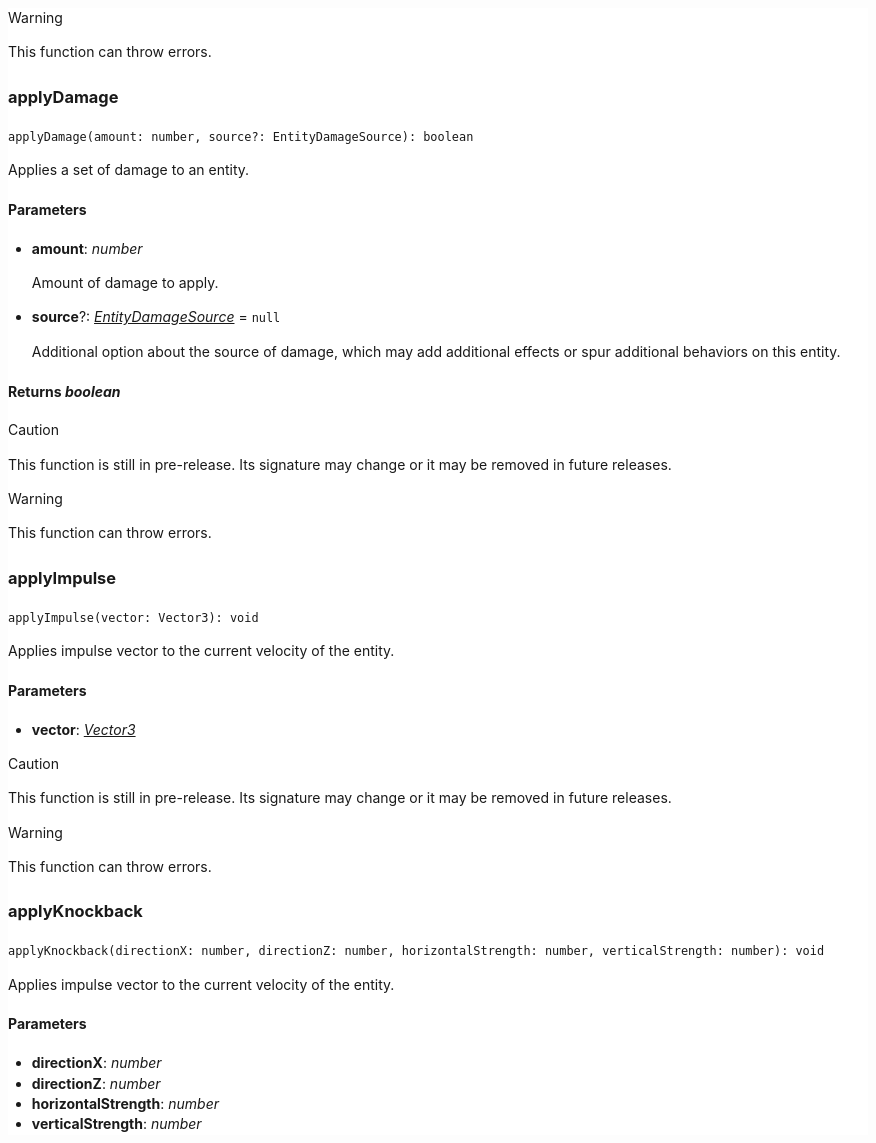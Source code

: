 > [!WARNING]
> This function can throw errors.

### **applyDamage**
`
applyDamage(amount: number, source?: EntityDamageSource): boolean
`

Applies a set of damage to an entity.

#### **Parameters**
- **amount**: *number*
  
  Amount of damage to apply.
- **source**?: [*EntityDamageSource*](EntityDamageSource.md) = `null`
  
  Additional option about the source of damage, which may add additional effects or spur additional behaviors on this entity.

#### **Returns** *boolean*

> [!CAUTION]
> This function is still in pre-release.  Its signature may change or it may be removed in future releases.

> [!WARNING]
> This function can throw errors.

### **applyImpulse**
`
applyImpulse(vector: Vector3): void
`

Applies impulse vector to the current velocity of the entity.

#### **Parameters**
- **vector**: [*Vector3*](Vector3.md)

> [!CAUTION]
> This function is still in pre-release.  Its signature may change or it may be removed in future releases.

> [!WARNING]
> This function can throw errors.

### **applyKnockback**
`
applyKnockback(directionX: number, directionZ: number, horizontalStrength: number, verticalStrength: number): void
`

Applies impulse vector to the current velocity of the entity.

#### **Parameters**
- **directionX**: *number*
- **directionZ**: *number*
- **horizontalStrength**: *number*
- **verticalStrength**: *number*
